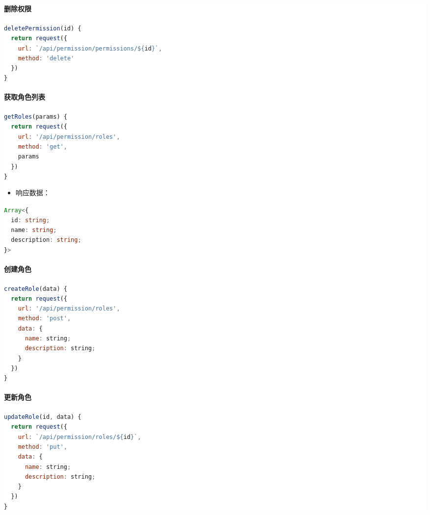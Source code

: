 #### 删除权限
```javascript
deletePermission(id) {
  return request({
    url: `/api/permission/permissions/${id}`,
    method: 'delete'
  })
}
```

#### 获取角色列表
```javascript
getRoles(params) {
  return request({
    url: '/api/permission/roles',
    method: 'get',
    params
  })
}
```
- 响应数据：
```typescript
Array<{
  id: string;
  name: string;
  description: string;
}>
```

#### 创建角色
```javascript
createRole(data) {
  return request({
    url: '/api/permission/roles',
    method: 'post',
    data: {
      name: string;
      description: string;
    }
  })
}
```

#### 更新角色
```javascript
updateRole(id, data) {
  return request({
    url: `/api/permission/roles/${id}`,
    method: 'put',
    data: {
      name: string;
      description: string;
    }
  })
}
```
